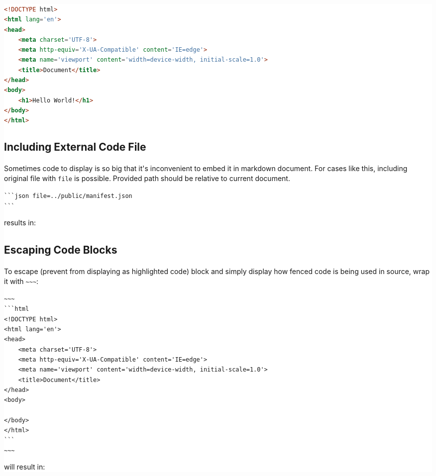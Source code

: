 ```html numbered marked=2,5,6,10 title=public/index.html link=https://gist.github.com/amiroff/04d57ef025845b191d9cd30c7ca13f20 
<!DOCTYPE html>
<html lang='en'>
<head>
    <meta charset='UTF-8'>
    <meta http-equiv='X-UA-Compatible' content='IE=edge'>
    <meta name='viewport' content='width=device-width, initial-scale=1.0'>
    <title>Document</title>
</head>
<body>
    <h1>Hello World!</h1>
</body>
</html>
```

## Including External Code File

Sometimes code to display is so big that it's inconvenient to embed it in markdown document. For cases like this, including original file with `file` is possible. Provided path should be relative to current document.

~~~
```json file=../public/manifest.json
```
~~~

results in:

```json file=../../../public/manifest.json
```

## Escaping Code Blocks

To escape (prevent from displaying as highlighted code) block and simply display how fenced code is being used in source, wrap it with `~~~`:

````
~~~
```html
<!DOCTYPE html>
<html lang='en'>
<head>
    <meta charset='UTF-8'>
    <meta http-equiv='X-UA-Compatible' content='IE=edge'>
    <meta name='viewport' content='width=device-width, initial-scale=1.0'>
    <title>Document</title>
</head>
<body>
    
</body>
</html>
```
~~~
````
will result in:

